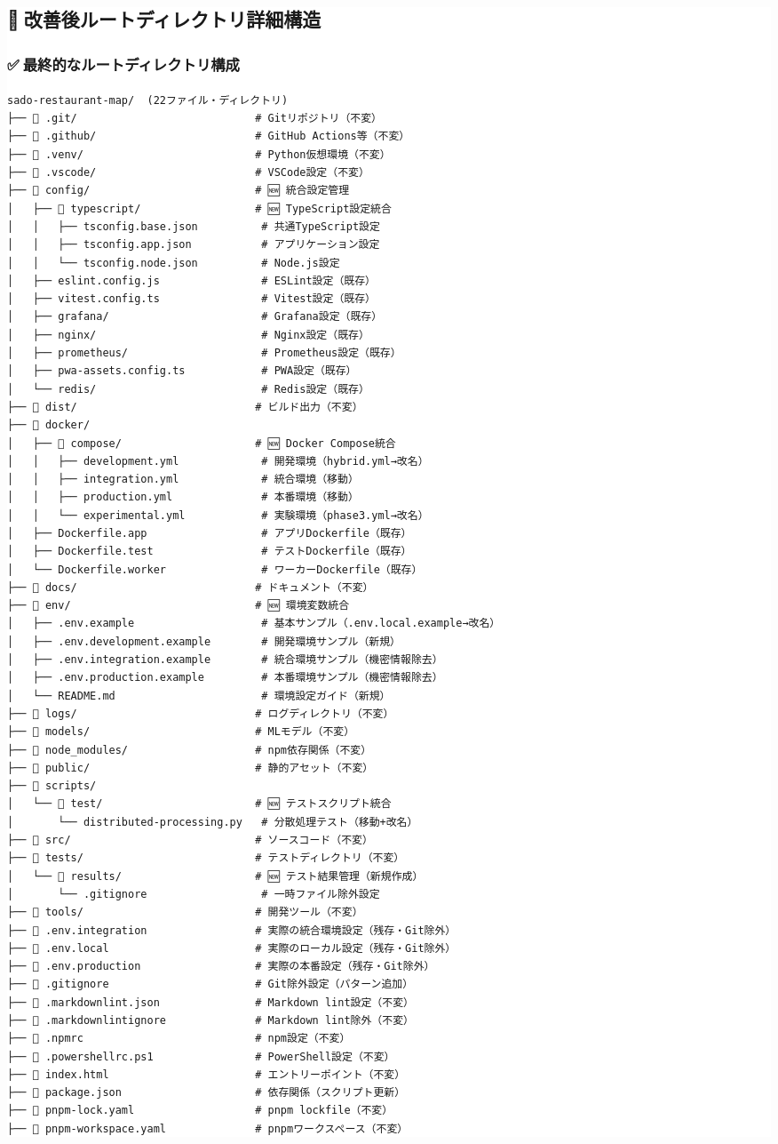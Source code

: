 ## 📂 **改善後ルートディレクトリ詳細構造**

### **✅ 最終的なルートディレクトリ構成**

```text
sado-restaurant-map/  (22ファイル・ディレクトリ)
├── 📁 .git/                            # Gitリポジトリ（不変）
├── 📁 .github/                         # GitHub Actions等（不変）
├── 📁 .venv/                           # Python仮想環境（不変）
├── 📁 .vscode/                         # VSCode設定（不変）
├── 📁 config/                          # 🆕 統合設定管理
│   ├── 📁 typescript/                  # 🆕 TypeScript設定統合
│   │   ├── tsconfig.base.json          # 共通TypeScript設定
│   │   ├── tsconfig.app.json           # アプリケーション設定
│   │   └── tsconfig.node.json          # Node.js設定
│   ├── eslint.config.js                # ESLint設定（既存）
│   ├── vitest.config.ts                # Vitest設定（既存）
│   ├── grafana/                        # Grafana設定（既存）
│   ├── nginx/                          # Nginx設定（既存）
│   ├── prometheus/                     # Prometheus設定（既存）
│   ├── pwa-assets.config.ts            # PWA設定（既存）
│   └── redis/                          # Redis設定（既存）
├── 📁 dist/                            # ビルド出力（不変）
├── 📁 docker/
│   ├── 📁 compose/                     # 🆕 Docker Compose統合
│   │   ├── development.yml             # 開発環境（hybrid.yml→改名）
│   │   ├── integration.yml             # 統合環境（移動）
│   │   ├── production.yml              # 本番環境（移動）
│   │   └── experimental.yml            # 実験環境（phase3.yml→改名）
│   ├── Dockerfile.app                  # アプリDockerfile（既存）
│   ├── Dockerfile.test                 # テストDockerfile（既存）
│   └── Dockerfile.worker               # ワーカーDockerfile（既存）
├── 📁 docs/                            # ドキュメント（不変）
├── 📁 env/                             # 🆕 環境変数統合
│   ├── .env.example                    # 基本サンプル（.env.local.example→改名）
│   ├── .env.development.example        # 開発環境サンプル（新規）
│   ├── .env.integration.example        # 統合環境サンプル（機密情報除去）
│   ├── .env.production.example         # 本番環境サンプル（機密情報除去）
│   └── README.md                       # 環境設定ガイド（新規）
├── 📁 logs/                            # ログディレクトリ（不変）
├── 📁 models/                          # MLモデル（不変）
├── 📁 node_modules/                    # npm依存関係（不変）
├── 📁 public/                          # 静的アセット（不変）
├── 📁 scripts/
│   └── 📁 test/                        # 🆕 テストスクリプト統合
│       └── distributed-processing.py   # 分散処理テスト（移動+改名）
├── 📁 src/                             # ソースコード（不変）
├── 📁 tests/                           # テストディレクトリ（不変）
│   └── 📁 results/                     # 🆕 テスト結果管理（新規作成）
│       └── .gitignore                  # 一時ファイル除外設定
├── 📁 tools/                           # 開発ツール（不変）
├── 📄 .env.integration                 # 実際の統合環境設定（残存・Git除外）
├── 📄 .env.local                       # 実際のローカル設定（残存・Git除外）
├── 📄 .env.production                  # 実際の本番設定（残存・Git除外）
├── 📄 .gitignore                       # Git除外設定（パターン追加）
├── 📄 .markdownlint.json               # Markdown lint設定（不変）
├── 📄 .markdownlintignore              # Markdown lint除外（不変）
├── 📄 .npmrc                           # npm設定（不変）
├── 📄 .powershellrc.ps1                # PowerShell設定（不変）
├── 📄 index.html                       # エントリーポイント（不変）
├── 📄 package.json                     # 依存関係（スクリプト更新）
├── 📄 pnpm-lock.yaml                   # pnpm lockfile（不変）
├── 📄 pnpm-workspace.yaml              # pnpmワークスペース（不変）
```